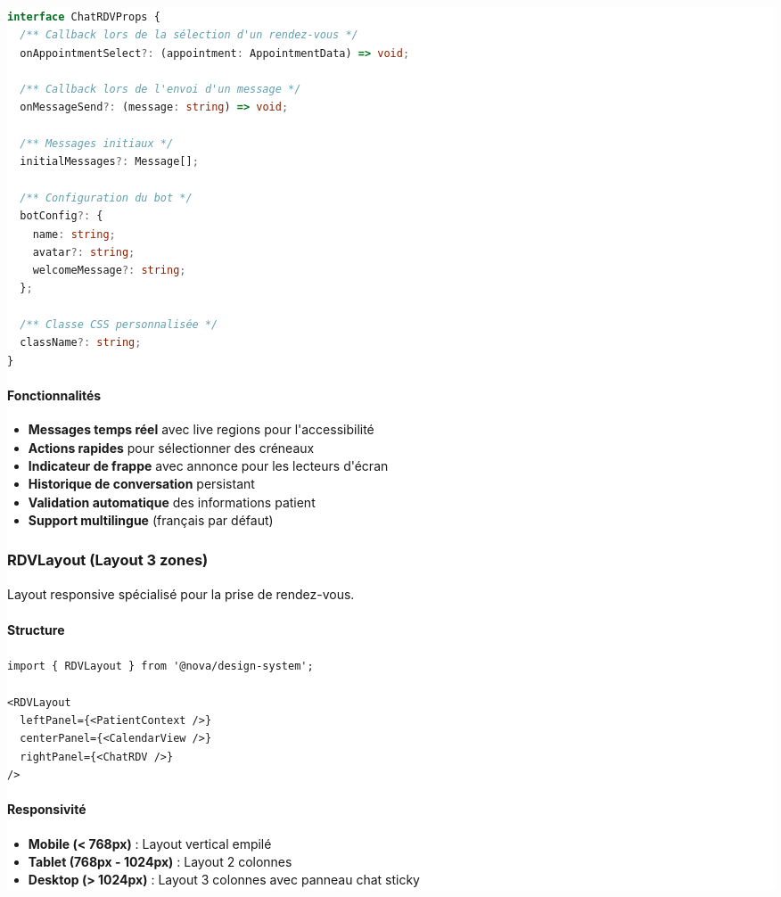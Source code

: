 ```typescript
interface ChatRDVProps {
  /** Callback lors de la sélection d'un rendez-vous */
  onAppointmentSelect?: (appointment: AppointmentData) => void;
  
  /** Callback lors de l'envoi d'un message */
  onMessageSend?: (message: string) => void;
  
  /** Messages initiaux */
  initialMessages?: Message[];
  
  /** Configuration du bot */
  botConfig?: {
    name: string;
    avatar?: string;
    welcomeMessage?: string;
  };
  
  /** Classe CSS personnalisée */
  className?: string;
}
```

#### Fonctionnalités

- **Messages temps réel** avec live regions pour l'accessibilité
- **Actions rapides** pour sélectionner des créneaux
- **Indicateur de frappe** avec annonce pour les lecteurs d'écran
- **Historique de conversation** persistant
- **Validation automatique** des informations patient
- **Support multilingue** (français par défaut)

### RDVLayout (Layout 3 zones)

Layout responsive spécialisé pour la prise de rendez-vous.

#### Structure

```tsx
import { RDVLayout } from '@nova/design-system';

<RDVLayout
  leftPanel={<PatientContext />}
  centerPanel={<CalendarView />}
  rightPanel={<ChatRDV />}
/>
```

#### Responsivité

- **Mobile (< 768px)** : Layout vertical empilé
- **Tablet (768px - 1024px)** : Layout 2 colonnes
- **Desktop (> 1024px)** : Layout 3 colonnes avec panneau chat sticky
